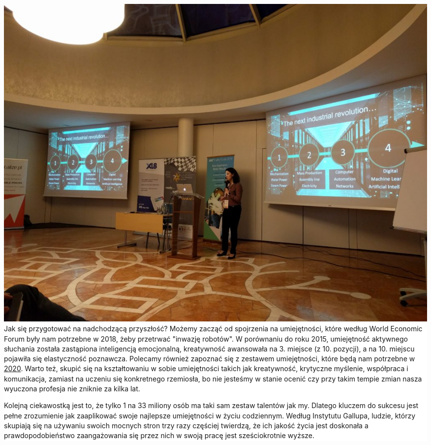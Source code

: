 [![](images/IMG_20190329_110414-1024x768.jpg)](http://techwriter.pl/wp-content/uploads/2019/04/IMG_20190329_110414.jpg)
Jak się przygotować na nadchodzącą przyszłość? Możemy zacząć od spojrzenia na
umiejętności, które według World Economic Forum były nam potrzebne w 2018, żeby
przetrwać "inwazję robotów". W porównaniu do roku 2015, umiejętność aktywnego
słuchania została zastąpiona inteligencją emocjonalną, kreatywność awansowała
na 3. miejsce (z 10. pozycji), a na 10. miejscu pojawiła się elastyczność
poznawcza. Polecamy również zapoznać się z zestawem umiejętności, które będą nam
potrzebne w
[2020](https://www.weforum.org/agenda/2018/07/the-skills-needed-to-survive-the-robot-invasion-of-the-workplace).
Warto też, skupić się na kształtowaniu w sobie umiejętności takich jak
kreatywność, krytyczne myślenie, współpraca i komunikacja, zamiast na uczeniu
się konkretnego rzemiosła, bo nie jesteśmy w stanie ocenić czy przy takim tempie
zmian nasza wyuczona profesja nie zniknie za kilka lat.

Kolejną ciekawostką jest to, że tylko 1 na 33 miliony osób ma taki sam zestaw
talentów jak my. Dlatego kluczem do sukcesu jest pełne zrozumienie jak
zaaplikować swoje najlepsze umiejętności w życiu codziennym. Według Instytutu
Gallupa, ludzie, którzy skupiają się na używaniu swoich mocnych stron trzy razy
częściej twierdzą, że ich jakość życia jest doskonała a prawdopodobieństwo
zaangażowania się przez nich w swoją pracę jest sześciokrotnie wyższe.
